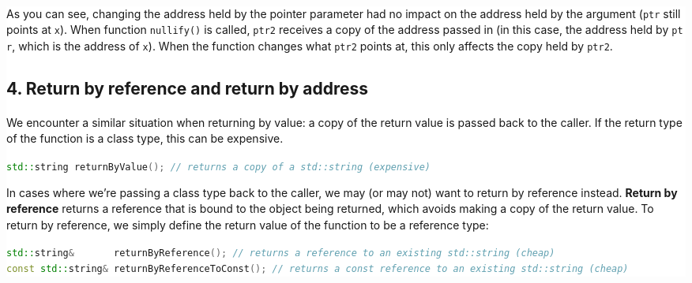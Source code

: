 As you can see, changing the address held by the pointer parameter had no impact on the address held by the argument (`ptr` still points at `x`). When function `nullify()` is called, `ptr2` receives a copy of the address passed in (in this case, the address held by `ptr`, which is the address of `x`). When the function changes what `ptr2` points at, this only affects the copy held by `ptr2`.


## 4. Return by reference and return by address
We encounter a similar situation when returning by value: a copy of the return value is passed back to the caller. If the return type of the function is a class type, this can be expensive.   
```cpp
std::string returnByValue(); // returns a copy of a std::string (expensive)
```

In cases where we’re passing a class type back to the caller, we may (or may not) want to return by reference instead. **Return by reference** returns a reference that is bound to the object being returned, which avoids making a copy of the return value. To return by reference, we simply define the return value of the function to be a reference type:
```cpp
std::string&       returnByReference(); // returns a reference to an existing std::string (cheap)
const std::string& returnByReferenceToConst(); // returns a const reference to an existing std::string (cheap)
```
